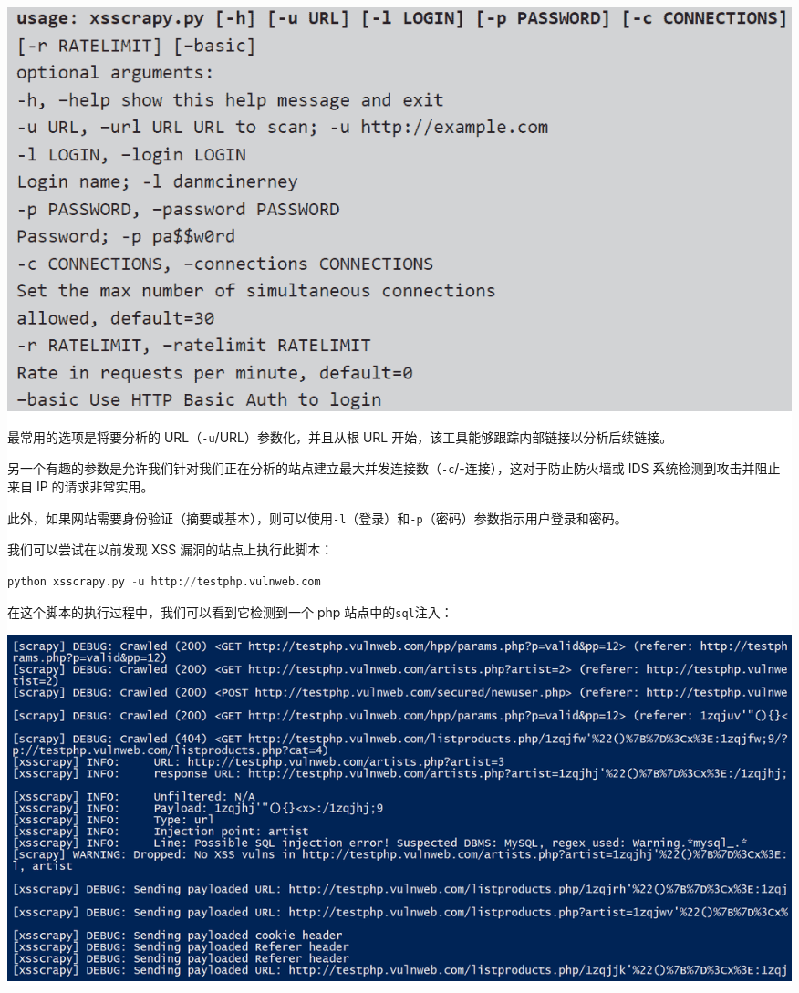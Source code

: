 ![](img/a40b68a3-b0cb-44c2-9a82-552111ab4e38.png)

最常用的选项是将要分析的 URL（`-u`/URL）参数化，并且从根 URL 开始，该工具能够跟踪内部链接以分析后续链接。

另一个有趣的参数是允许我们针对我们正在分析的站点建立最大并发连接数（`-c`/-连接），这对于防止防火墙或 IDS 系统检测到攻击并阻止来自 IP 的请求非常实用。

此外，如果网站需要身份验证（摘要或基本），则可以使用`-l`（登录）和`-p`（密码）参数指示用户登录和密码。

我们可以尝试在以前发现 XSS 漏洞的站点上执行此脚本：

```py
python xsscrapy.py -u http://testphp.vulnweb.com
```

在这个脚本的执行过程中，我们可以看到它检测到一个 php 站点中的`sql`注入：

![](img/1a57a179-98cb-4e8c-8483-d854e6e6ffdf.png)
